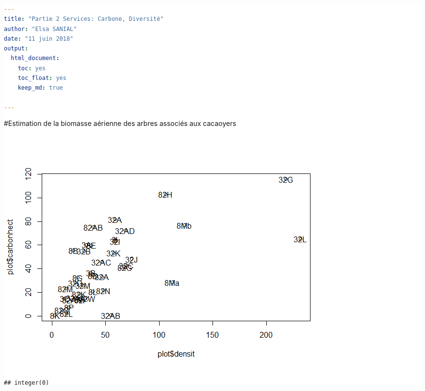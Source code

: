 ```yaml
---
title: "Partie 2 Services: Carbone, Diversité"
author: "Elsa SANIAL"
date: "11 juin 2018"
output: 
  html_document:
    toc: yes
    toc_float: yes
    keep_md: true

---
```



#Estimation de la biomasse aérienne des arbres associés aux cacaoyers












![](Part2Carbon_files/figure-html/unnamed-chunk-2-1.png)

```
## integer(0)
```
